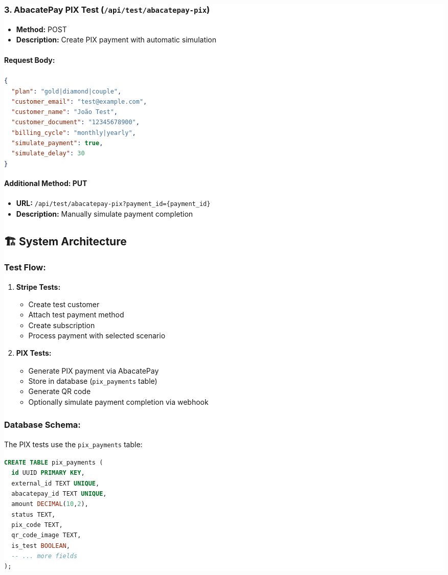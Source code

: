 ### 3. AbacatePay PIX Test (`/api/test/abacatepay-pix`)
- **Method:** POST
- **Description:** Create PIX payment with automatic simulation

#### Request Body:
```json
{
  "plan": "gold|diamond|couple",
  "customer_email": "test@example.com",
  "customer_name": "João Test",
  "customer_document": "12345678900",
  "billing_cycle": "monthly|yearly",
  "simulate_payment": true,
  "simulate_delay": 30
}
```

#### Additional Method: PUT
- **URL:** `/api/test/abacatepay-pix?payment_id={payment_id}`
- **Description:** Manually simulate payment completion

## 🏗️ System Architecture

### Test Flow:
1. **Stripe Tests:**
   - Create test customer
   - Attach test payment method  
   - Create subscription
   - Process payment with selected scenario

2. **PIX Tests:**
   - Generate PIX payment via AbacatePay
   - Store in database (`pix_payments` table)
   - Generate QR code
   - Optionally simulate payment completion via webhook

### Database Schema:
The PIX tests use the `pix_payments` table:
```sql
CREATE TABLE pix_payments (
  id UUID PRIMARY KEY,
  external_id TEXT UNIQUE,
  abacatepay_id TEXT UNIQUE,
  amount DECIMAL(10,2),
  status TEXT,
  pix_code TEXT,
  qr_code_image TEXT,
  is_test BOOLEAN,
  -- ... more fields
);
```
